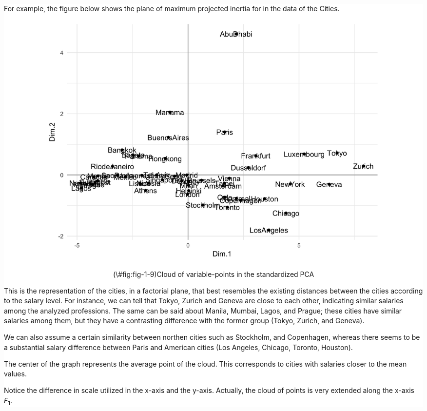 For example, the figure below shows the plane of maximum projected inertia for in the data of the Cities.

<div class="figure" style="text-align: center">
<img src="images/figure-1-9.png" alt="Cloud of variable-points in the standardized PCA" width="80%" />
<p class="caption">(\#fig:fig-1-9)Cloud of variable-points in the standardized PCA</p>
</div>

This is the representation of the cities, in a factorial plane, that best resembles the existing distances between the cities according to the salary level. For instance, we can tell that Tokyo, Zurich and Geneva are close to each other, indicating similar salaries among the analyzed professions. The same can be said about Manila, Mumbai, Lagos, and Prague; these cities have similar salaries among them, but they have a contrasting difference with the former group (Tokyo, Zurich, and Geneva).

We can also assume a certain similarity between northen cities such as Stockholm, and Copenhagen, whereas there seems to be a substantial salary difference between Paris and American cities (Los Angeles, Chicago, Toronto, Houston).

The center of the graph represents the average point of the cloud. This corresponds to cities with salaries closer to the mean values.

Notice the difference in scale utilized in the x-axis and the y-axis. Actually, the cloud of points is very extended along the x-axis $F_1$.

